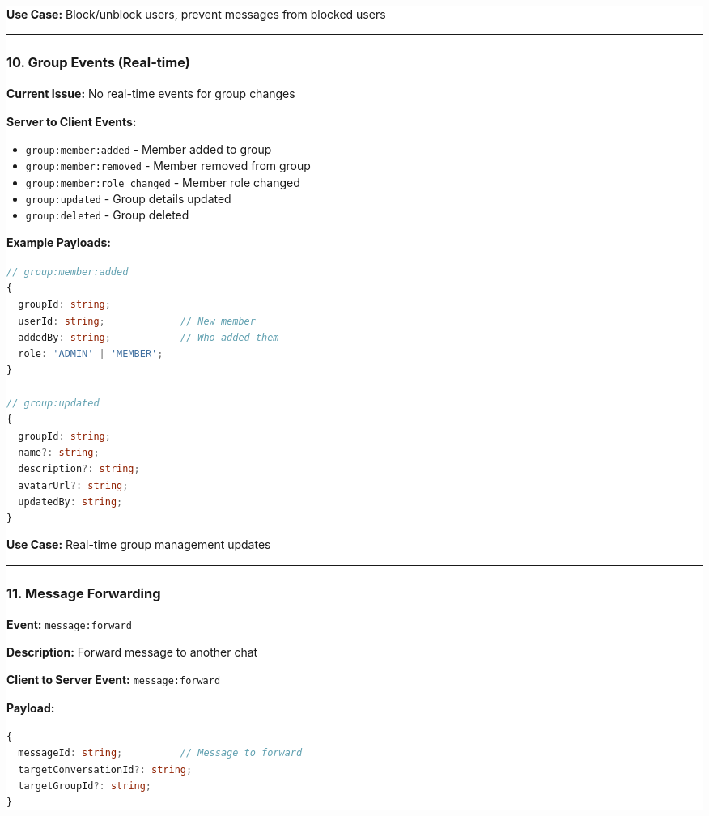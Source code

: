 **Use Case:** Block/unblock users, prevent messages from blocked users

---

### 10. Group Events (Real-time)

**Current Issue:** No real-time events for group changes

**Server to Client Events:**
- `group:member:added` - Member added to group
- `group:member:removed` - Member removed from group
- `group:member:role_changed` - Member role changed
- `group:updated` - Group details updated
- `group:deleted` - Group deleted

**Example Payloads:**

```typescript
// group:member:added
{
  groupId: string;
  userId: string;             // New member
  addedBy: string;            // Who added them
  role: 'ADMIN' | 'MEMBER';
}

// group:updated
{
  groupId: string;
  name?: string;
  description?: string;
  avatarUrl?: string;
  updatedBy: string;
}
```

**Use Case:** Real-time group management updates

---

### 11. Message Forwarding

**Event:** `message:forward`

**Description:** Forward message to another chat

**Client to Server Event:** `message:forward`

**Payload:**
```typescript
{
  messageId: string;          // Message to forward
  targetConversationId?: string;
  targetGroupId?: string;
}
```
